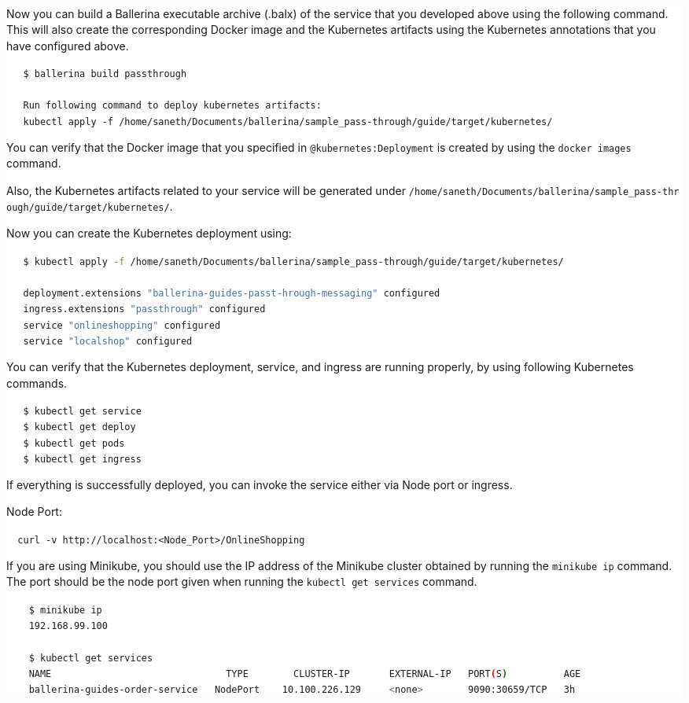 Now you can build a Ballerina executable archive (.balx) of the service that you developed above using the following command. This will also create the corresponding Docker image and the Kubernetes artifacts using the Kubernetes annotations that you have configured above.
  
```
   $ ballerina build passthrough

   Run following command to deploy kubernetes artifacts: 
   kubectl apply -f /home/saneth/Documents/ballerina/sample_pass-through/guide/target/kubernetes/

```

You can verify that the Docker image that you specified in `@kubernetes:Deployment` is created by using the `docker images` command. 

Also, the Kubernetes artifacts related to your service will be generated under `/home/saneth/Documents/ballerina/sample_pass-through/guide/target/kubernetes/`. 

Now you can create the Kubernetes deployment using:

```bash
   $ kubectl apply -f /home/saneth/Documents/ballerina/sample_pass-through/guide/target/kubernetes/ 
 
   deployment.extensions "ballerina-guides-passt-hrough-messaging" configured
   ingress.extensions "passthrough" configured
   service "onlineshopping" configured
   service "localshop" configured
```

You can verify that the Kubernetes deployment, service, and ingress are running properly, by using following Kubernetes commands. 

```bash
   $ kubectl get service
   $ kubectl get deploy
   $ kubectl get pods
   $ kubectl get ingress
```

If everything is successfully deployed, you can invoke the service either via Node port or ingress.

Node Port:
 
```
  curl -v http://localhost:<Node_Port>/OnlineShopping 
```

If you are using Minikube, you should use the IP address of the Minikube cluster obtained by running the `minikube ip` command. The port should be the node port given when running the `kubectl get services` command.
```bash
    $ minikube ip
    192.168.99.100

    $ kubectl get services
    NAME                               TYPE        CLUSTER-IP       EXTERNAL-IP   PORT(S)          AGE
    ballerina-guides-order-service   NodePort    10.100.226.129     <none>        9090:30659/TCP   3h
```

